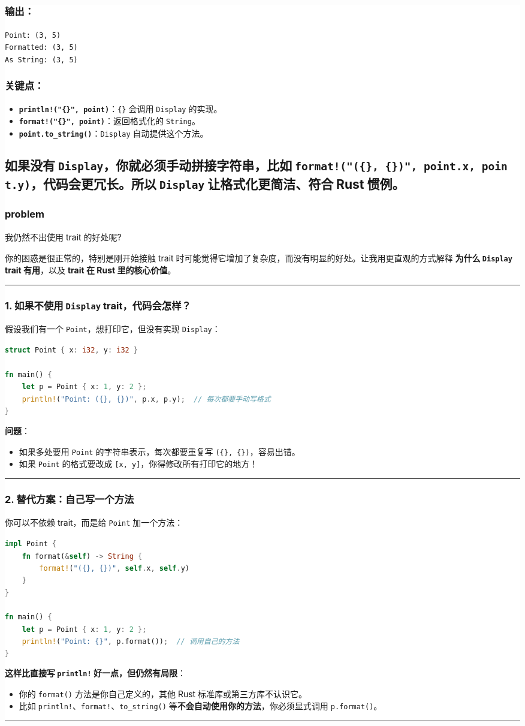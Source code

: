 ### 输出：
```
Point: (3, 5)
Formatted: (3, 5)
As String: (3, 5)
```

### 关键点：
- **`println!("{}", point)`**：`{}` 会调用 `Display` 的实现。
- **`format!("{}", point)`**：返回格式化的 `String`。
- **`point.to_string()`**：`Display` 自动提供这个方法。

如果没有 `Display`，你就必须手动拼接字符串，比如 `format!("({}, {})", point.x, point.y)`，代码会更冗长。所以 `Display` 让格式化更简洁、符合 Rust 惯例。
---
### problem
我仍然不出使用 trait 的好处呢?

你的困惑是很正常的，特别是刚开始接触 trait 时可能觉得它增加了复杂度，而没有明显的好处。让我用更直观的方式解释 **为什么 `Display` trait 有用**，以及 **trait 在 Rust 里的核心价值**。  

---

### 1. **如果不使用 `Display` trait，代码会怎样？**
假设我们有一个 `Point`，想打印它，但没有实现 `Display`：
```rust
struct Point { x: i32, y: i32 }

fn main() {
    let p = Point { x: 1, y: 2 };
    println!("Point: ({}, {})", p.x, p.y);  // 每次都要手动写格式
}
```
**问题**：
- 如果多处要用 `Point` 的字符串表示，每次都要重复写 `({}, {})`，容易出错。
- 如果 `Point` 的格式要改成 `[x, y]`，你得修改所有打印它的地方！

---

### 2. **替代方案：自己写一个方法**
你可以不依赖 trait，而是给 `Point` 加一个方法：
```rust
impl Point {
    fn format(&self) -> String {
        format!("({}, {})", self.x, self.y)
    }
}

fn main() {
    let p = Point { x: 1, y: 2 };
    println!("Point: {}", p.format());  // 调用自己的方法
}
```
**这样比直接写 `println!` 好一点，但仍然有局限**：
- 你的 `format()` 方法是你自己定义的，其他 Rust 标准库或第三方库不认识它。
- 比如 `println!`、`format!`、`to_string()` 等**不会自动使用你的方法**，你必须显式调用 `p.format()`。

---